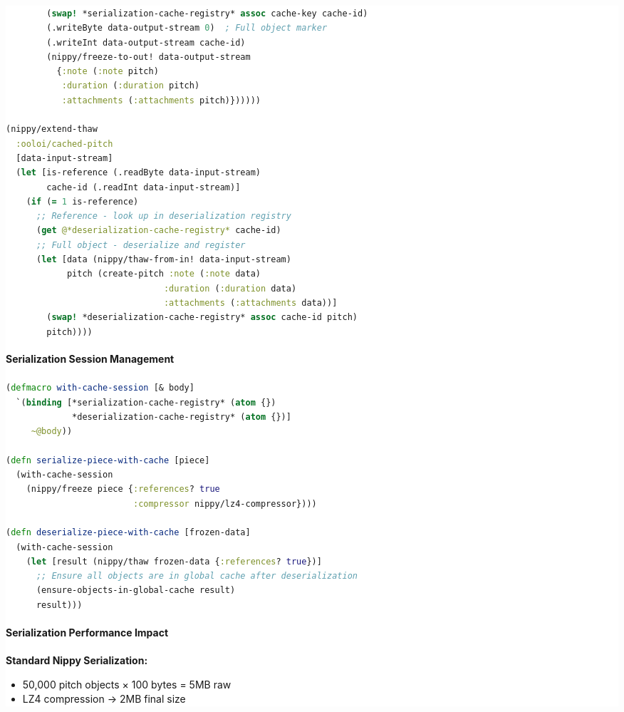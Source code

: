 ```clojure
        (swap! *serialization-cache-registry* assoc cache-key cache-id)
        (.writeByte data-output-stream 0)  ; Full object marker
        (.writeInt data-output-stream cache-id)
        (nippy/freeze-to-out! data-output-stream
          {:note (:note pitch)
           :duration (:duration pitch)
           :attachments (:attachments pitch)})))))

(nippy/extend-thaw
  :ooloi/cached-pitch
  [data-input-stream]
  (let [is-reference (.readByte data-input-stream)
        cache-id (.readInt data-input-stream)]
    (if (= 1 is-reference)
      ;; Reference - look up in deserialization registry
      (get @*deserialization-cache-registry* cache-id)
      ;; Full object - deserialize and register
      (let [data (nippy/thaw-from-in! data-input-stream)
            pitch (create-pitch :note (:note data)
                               :duration (:duration data)
                               :attachments (:attachments data))]
        (swap! *deserialization-cache-registry* assoc cache-id pitch)
        pitch))))
```

#### Serialization Session Management

```clojure
(defmacro with-cache-session [& body]
  `(binding [*serialization-cache-registry* (atom {})
             *deserialization-cache-registry* (atom {})]
     ~@body))

(defn serialize-piece-with-cache [piece]
  (with-cache-session
    (nippy/freeze piece {:references? true
                         :compressor nippy/lz4-compressor})))

(defn deserialize-piece-with-cache [frozen-data]
  (with-cache-session
    (let [result (nippy/thaw frozen-data {:references? true})]
      ;; Ensure all objects are in global cache after deserialization
      (ensure-objects-in-global-cache result)
      result)))
```

#### Serialization Performance Impact

**Standard Nippy Serialization:**
- 50,000 pitch objects × 100 bytes = 5MB raw
- LZ4 compression → 2MB final size
